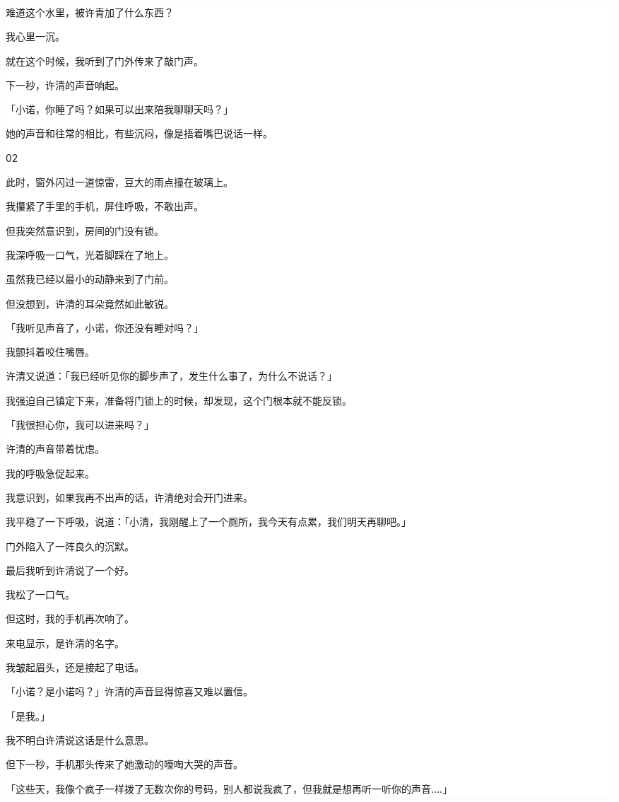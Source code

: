 难道这个水里，被许青加了什么东西？

我心里一沉。

就在这个时候，我听到了门外传来了敲门声。

下一秒，许清的声音响起。

「小诺，你睡了吗？如果可以出来陪我聊聊天吗？」

她的声音和往常的相比，有些沉闷，像是捂着嘴巴说话一样。

02

此时，窗外闪过一道惊雷，豆大的雨点撞在玻璃上。

我攥紧了手里的手机，屏住呼吸，不敢出声。

但我突然意识到，房间的门没有锁。

我深呼吸一口气，光着脚踩在了地上。

虽然我已经以最小的动静来到了门前。

但没想到，许清的耳朵竟然如此敏锐。

「我听见声音了，小诺，你还没有睡对吗？」

我颤抖着咬住嘴唇。

许清又说道：「我已经听见你的脚步声了，发生什么事了，为什么不说话？」

我强迫自己镇定下来，准备将门锁上的时候，却发现，这个门根本就不能反锁。

「我很担心你，我可以进来吗？」

许清的声音带着忧虑。

我的呼吸急促起来。

我意识到，如果我再不出声的话，许清绝对会开门进来。

我平稳了一下呼吸，说道：「小清，我刚醒上了一个厕所，我今天有点累，我们明天再聊吧。」

门外陷入了一阵良久的沉默。

最后我听到许清说了一个好。

我松了一口气。

但这时，我的手机再次响了。

来电显示，是许清的名字。

我皱起眉头，还是接起了电话。

「小诺？是小诺吗？」许清的声音显得惊喜又难以置信。

「是我。」

我不明白许清说这话是什么意思。

但下一秒，手机那头传来了她激动的嚎啕大哭的声音。

「这些天，我像个疯子一样拨了无数次你的号码，别人都说我疯了，但我就是想再听一听你的声音….」
